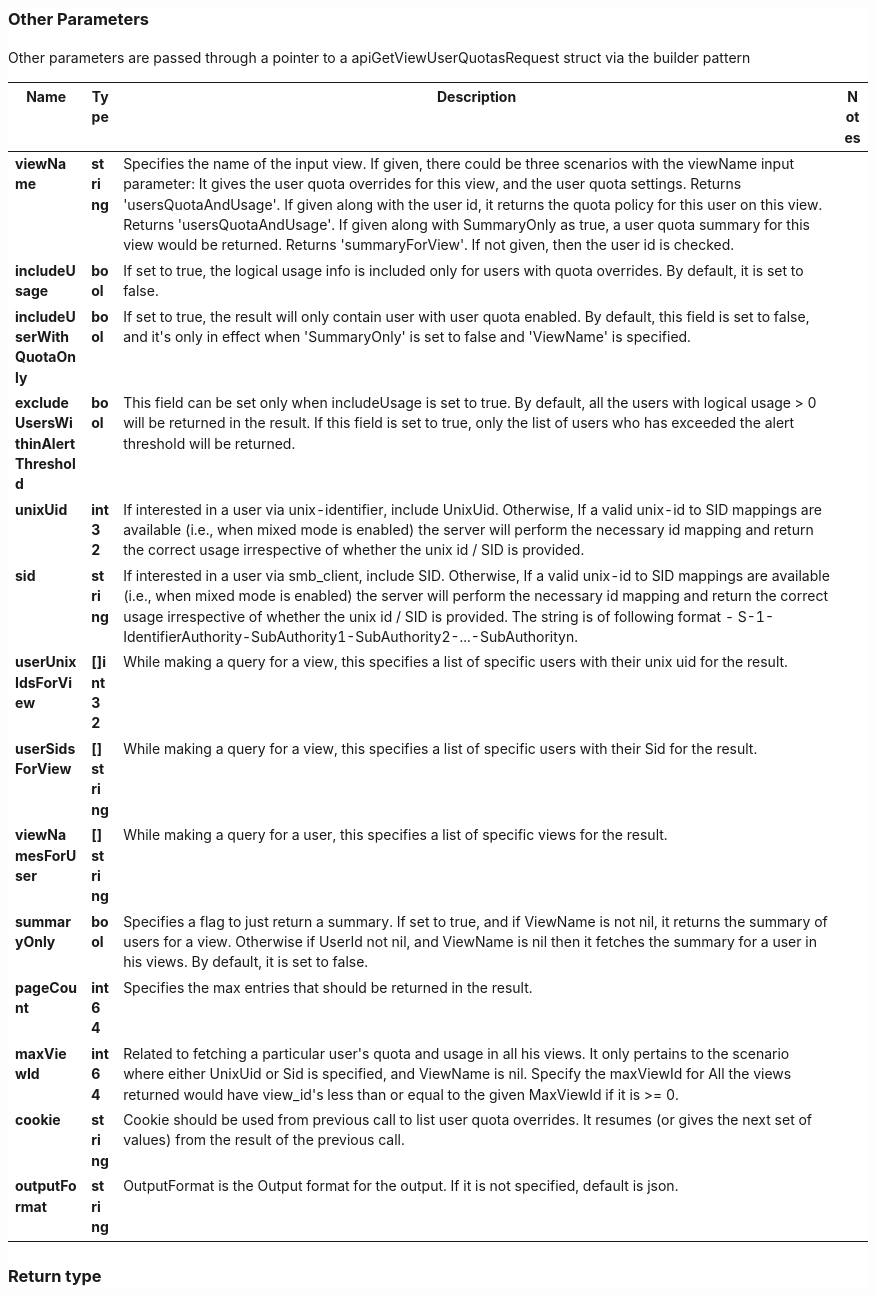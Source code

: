 
### Other Parameters

Other parameters are passed through a pointer to a apiGetViewUserQuotasRequest struct via the builder pattern


Name | Type | Description  | Notes
------------- | ------------- | ------------- | -------------
 **viewName** | **string** | Specifies the name of the input view. If given, there could be three scenarios with the viewName input parameter: It gives the user quota overrides for this view, and the user quota settings. Returns &#39;usersQuotaAndUsage&#39;. If given along with the user id, it returns the quota policy for this user on this view. Returns &#39;usersQuotaAndUsage&#39;. If given along with SummaryOnly as true, a user quota summary for this view would be returned. Returns &#39;summaryForView&#39;. If not given, then the user id is checked. | 
 **includeUsage** | **bool** | If set to true, the logical usage info is included only for users with quota overrides. By default, it is set to false. | 
 **includeUserWithQuotaOnly** | **bool** | If set to true, the result will only contain user with user quota enabled. By default, this field is set to false, and it&#39;s only in effect when &#39;SummaryOnly&#39; is set to false and &#39;ViewName&#39; is specified. | 
 **excludeUsersWithinAlertThreshold** | **bool** | This field can be set only when includeUsage is set to true. By default, all the users with logical usage &gt; 0 will be returned in the result. If this field is set to true, only the list of users who has exceeded the alert threshold will be returned. | 
 **unixUid** | **int32** | If interested in a user via unix-identifier, include UnixUid. Otherwise, If a valid unix-id to SID mappings are available (i.e., when mixed mode is enabled) the server will perform the necessary id mapping and return the correct usage irrespective of whether the unix id / SID is provided. | 
 **sid** | **string** | If interested in a user via smb_client, include SID. Otherwise, If a valid unix-id to SID mappings are available (i.e., when mixed mode is enabled) the server will perform the necessary id mapping and return the correct usage irrespective of whether the unix id / SID is provided. The string is of following format - S-1-IdentifierAuthority-SubAuthority1-SubAuthority2-...-SubAuthorityn. | 
 **userUnixIdsForView** | **[]int32** | While making a query for a view, this specifies a list of specific users with their unix uid for the result. | 
 **userSidsForView** | **[]string** | While making a query for a view, this specifies a list of specific users with their Sid for the result. | 
 **viewNamesForUser** | **[]string** | While making a query for a user, this specifies a list of specific views for the result. | 
 **summaryOnly** | **bool** | Specifies a flag to just return a summary. If set to true, and if ViewName is not nil, it returns the summary of users for a view. Otherwise if UserId not nil, and ViewName is nil then it fetches the summary for a user in his views.  By default, it is set to false. | 
 **pageCount** | **int64** | Specifies the max entries that should be returned in the result. | 
 **maxViewId** | **int64** | Related to fetching a particular user&#39;s quota and usage in all his views. It only pertains to the scenario where either UnixUid or Sid is specified, and ViewName is nil. Specify the maxViewId for All the views returned would have view_id&#39;s less than or equal to the given MaxViewId if it is &gt;&#x3D; 0. | 
 **cookie** | **string** | Cookie should be used from previous call to list user quota overrides. It resumes (or gives the next set of values) from the result of the previous call. | 
 **outputFormat** | **string** | OutputFormat is the Output format for the output. If it is not specified, default is json. | 

### Return type
